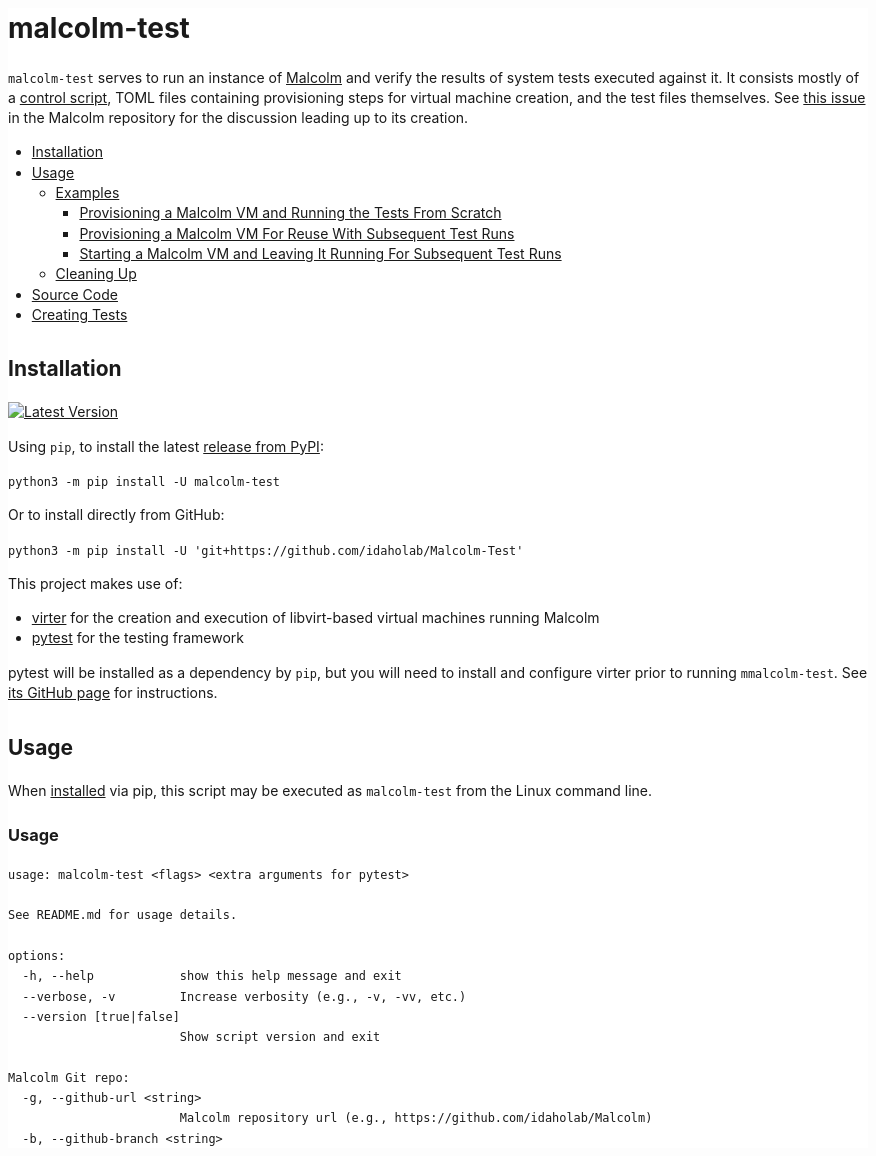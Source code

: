# malcolm-test

`malcolm-test` serves to run an instance of [Malcolm](https://idaholab.github.io/Malcolm/) and verify the results of system tests executed against it. It consists mostly of a [control script](#MalcolmVMInitScript), TOML files containing provisioning steps for virtual machine creation, and the test files themselves. See [this issue](https://github.com/idaholab/Malcolm/issues/11) in the Malcolm repository for the discussion leading up to its creation.

* [Installation](#Installation)
* [Usage](#Usage)
    - [Examples](#UsageExamples)
        + [Provisioning a Malcolm VM and Running the Tests From Scratch](#FromScratch)
        + [Provisioning a Malcolm VM For Reuse With Subsequent Test Runs](#BuildAndReuse)
        + [Starting a Malcolm VM and Leaving It Running For Subsequent Test Runs](#LongRunning)
    - [Cleaning Up](#Cleanup)
* [Source Code](#PackageSource)
* [Creating Tests](#TestCreation)

## <a name="Installation"></a> Installation

[![Latest Version](https://img.shields.io/pypi/v/malcolm-test)](https://pypi.python.org/pypi/malcolm-test/)

Using `pip`, to install the latest [release from PyPI](https://pypi.org/project/malcolm-test/):

```
python3 -m pip install -U malcolm-test
```

Or to install directly from GitHub:

```
python3 -m pip install -U 'git+https://github.com/idaholab/Malcolm-Test'
```

This project makes use of:

* [virter](https://github.com/LINBIT/virter) for the creation and execution of libvirt-based virtual machines running Malcolm
* [pytest](https://docs.pytest.org/en/stable/) for the testing framework

pytest will be installed as a dependency by `pip`, but you will need to install and configure virter prior to running `mmalcolm-test`. See [its GitHub page](https://github.com/LINBIT/virter) for instructions.

## <a name="Usage"></a> Usage

When [installed](#Installation) via pip, this script may be executed as `malcolm-test` from the Linux command line. 

### Usage

```
usage: malcolm-test <flags> <extra arguments for pytest>

See README.md for usage details.

options:
  -h, --help            show this help message and exit
  --verbose, -v         Increase verbosity (e.g., -v, -vv, etc.)
  --version [true|false]
                        Show script version and exit

Malcolm Git repo:
  -g, --github-url <string>
                        Malcolm repository url (e.g., https://github.com/idaholab/Malcolm)
  -b, --github-branch <string>
```
